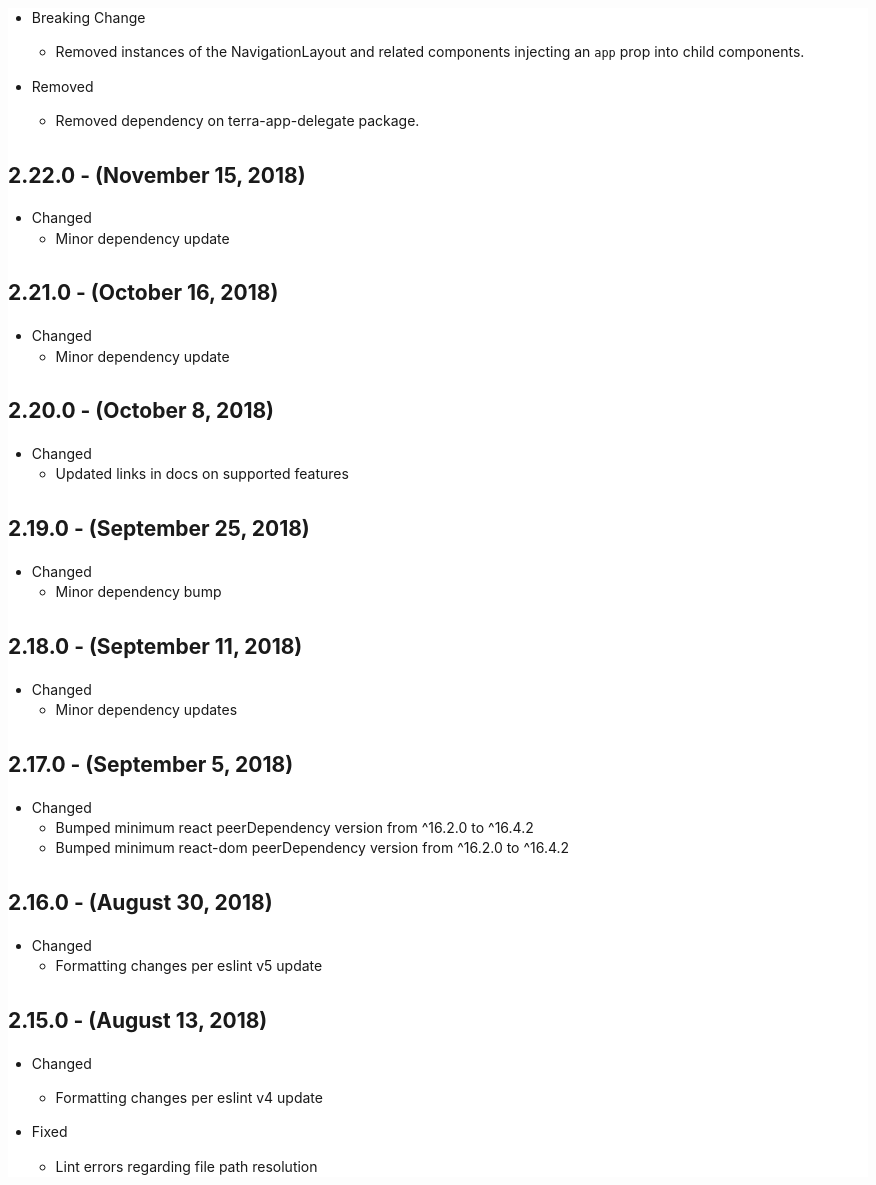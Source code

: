 * Breaking Change
  * Removed instances of the NavigationLayout and related components injecting an `app` prop into child components.

* Removed
  * Removed dependency on terra-app-delegate package.

## 2.22.0 - (November 15, 2018)

* Changed
  * Minor dependency update

## 2.21.0 - (October 16, 2018)

* Changed
  * Minor dependency update

## 2.20.0 - (October 8, 2018)

* Changed
  * Updated links in docs on supported features

## 2.19.0 - (September 25, 2018)

* Changed
  * Minor dependency bump

## 2.18.0 - (September 11, 2018)

* Changed
  * Minor dependency updates

## 2.17.0 - (September 5, 2018)

* Changed
  * Bumped minimum react peerDependency version from ^16.2.0 to ^16.4.2
  * Bumped minimum react-dom peerDependency version from ^16.2.0 to ^16.4.2

## 2.16.0 - (August 30, 2018)

* Changed
  * Formatting changes per eslint v5 update

## 2.15.0 - (August 13, 2018)

* Changed
  * Formatting changes per eslint v4 update

* Fixed
  * Lint errors regarding file path resolution
